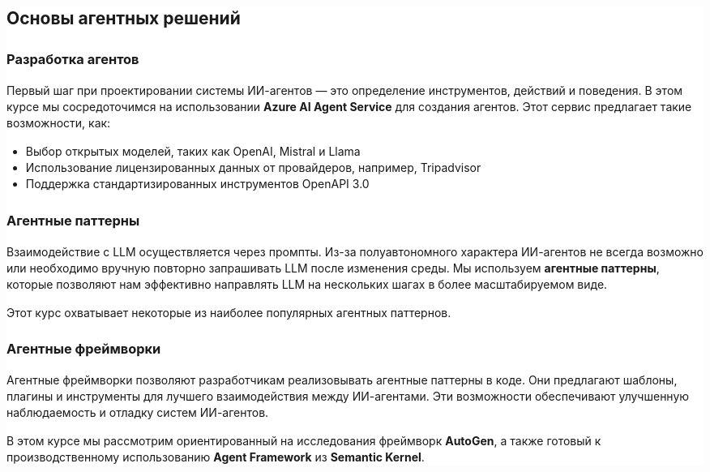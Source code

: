 ## Основы агентных решений

### Разработка агентов

Первый шаг при проектировании системы ИИ-агентов — это определение инструментов, действий и поведения. В этом курсе мы сосредоточимся на использовании **Azure AI Agent Service** для создания агентов. Этот сервис предлагает такие возможности, как:

- Выбор открытых моделей, таких как OpenAI, Mistral и Llama
- Использование лицензированных данных от провайдеров, например, Tripadvisor
- Поддержка стандартизированных инструментов OpenAPI 3.0

### Агентные паттерны

Взаимодействие с LLM осуществляется через промпты. Из-за полуавтономного характера ИИ-агентов не всегда возможно или необходимо вручную повторно запрашивать LLM после изменения среды. Мы используем **агентные паттерны**, которые позволяют нам эффективно направлять LLM на нескольких шагах в более масштабируемом виде.

Этот курс охватывает некоторые из наиболее популярных агентных паттернов.

### Агентные фреймворки

Агентные фреймворки позволяют разработчикам реализовывать агентные паттерны в коде. Они предлагают шаблоны, плагины и инструменты для лучшего взаимодействия между ИИ-агентами. Эти возможности обеспечивают улучшенную наблюдаемость и отладку систем ИИ-агентов.

В этом курсе мы рассмотрим ориентированный на исследования фреймворк **AutoGen**, а также готовый к производственному использованию **Agent Framework** из **Semantic Kernel**.
